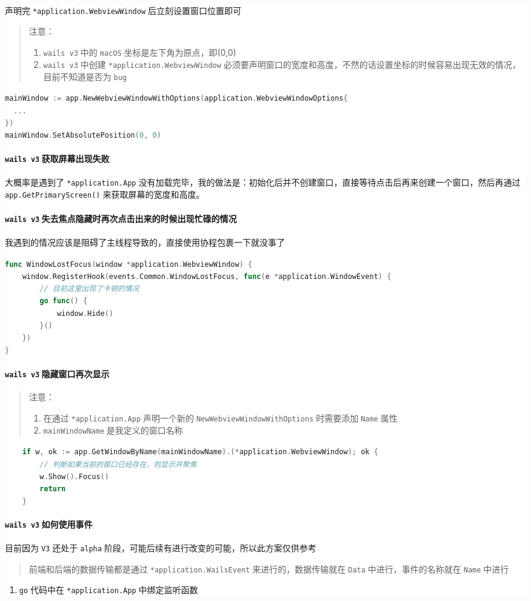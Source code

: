 声明完 `*application.WebviewWindow` 后立刻设置窗口位置即可

> 注意：
>
> 1. `wails v3` 中的 `macOS` 坐标是左下角为原点，即(0,0)
> 2. `wails v3` 中创建 `*application.WebviewWindow` 必须要声明窗口的宽度和高度，不然的话设置坐标的时候容易出现无效的情况，目前不知道是否为 `bug`

```go
mainWindow := app.NewWebviewWindowWithOptions(application.WebviewWindowOptions{
  ...
})
mainWindow.SetAbsolutePosition(0, 0)
```

#### `wails v3` 获取屏幕出现失败

大概率是遇到了 `*application.App` 没有加载完毕，我的做法是：初始化后并不创建窗口，直接等待点击后再来创建一个窗口，然后再通过 `app.GetPrimaryScreen()` 来获取屏幕的宽度和高度。

#### `wails v3` 失去焦点隐藏时再次点击出来的时候出现忙碌的情况

我遇到的情况应该是阻碍了主线程导致的，直接使用协程包裹一下就没事了

```go
func WindowLostFocus(window *application.WebviewWindow) {
	window.RegisterHook(events.Common.WindowLostFocus, func(e *application.WindowEvent) {
		// 目前这里出现了卡顿的情况
		go func() {
			window.Hide()
		}()
	})
}
```

#### `wails v3` 隐藏窗口再次显示

> 注意：
>
> 1. 在通过 `*application.App` 声明一个新的 `NewWebviewWindowWithOptions` 时需要添加 `Name` 属性
> 2. `mainWindowName` 是我定义的窗口名称

```go
	if w, ok := app.GetWindowByName(mainWindowName).(*application.WebviewWindow); ok {
		// 判断如果当前的窗口已经存在，则显示并聚焦
		w.Show().Focus()
		return
	}
```

#### `wails v3` 如何使用事件

目前因为 `V3` 还处于 `alpha` 阶段，可能后续有进行改变的可能，所以此方案仅供参考

> 前端和后端的数据传输都是通过 `*application.WailsEvent` 来进行的，数据传输就在 `Data` 中进行，事件的名称就在 `Name` 中进行

1. `go` 代码中在 `*application.App` 中绑定监听函数
